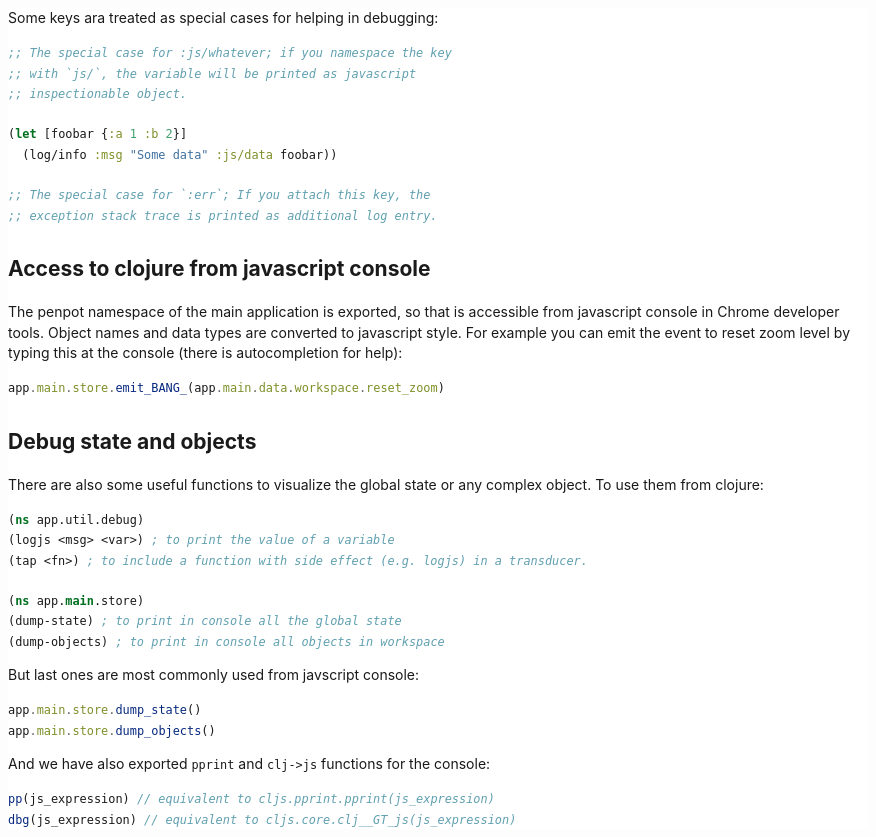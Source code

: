 Some keys ara treated as special cases for helping in debugging:

```clojure
;; The special case for :js/whatever; if you namespace the key
;; with `js/`, the variable will be printed as javascript
;; inspectionable object.

(let [foobar {:a 1 :b 2}]
  (log/info :msg "Some data" :js/data foobar))

;; The special case for `:err`; If you attach this key, the
;; exception stack trace is printed as additional log entry.
```


## Access to clojure from javascript console

The penpot namespace of the main application is exported, so that is
accessible from javascript console in Chrome developer tools. Object
names and data types are converted to javascript style. For example
you can emit the event to reset zoom level by typing this at the
console (there is autocompletion for help):

```javascript
app.main.store.emit_BANG_(app.main.data.workspace.reset_zoom)
```


## Debug state and objects

There are also some useful functions to visualize the global state or
any complex object. To use them from clojure:

```clojure
(ns app.util.debug)
(logjs <msg> <var>) ; to print the value of a variable
(tap <fn>) ; to include a function with side effect (e.g. logjs) in a transducer.

(ns app.main.store)
(dump-state) ; to print in console all the global state
(dump-objects) ; to print in console all objects in workspace
```

But last ones are most commonly used from javscript console:

```javascript
app.main.store.dump_state()
app.main.store.dump_objects()
```

And we have also exported `pprint` and `clj->js` functions for the console:

```javascript
pp(js_expression) // equivalent to cljs.pprint.pprint(js_expression)
dbg(js_expression) // equivalent to cljs.core.clj__GT_js(js_expression)
```
